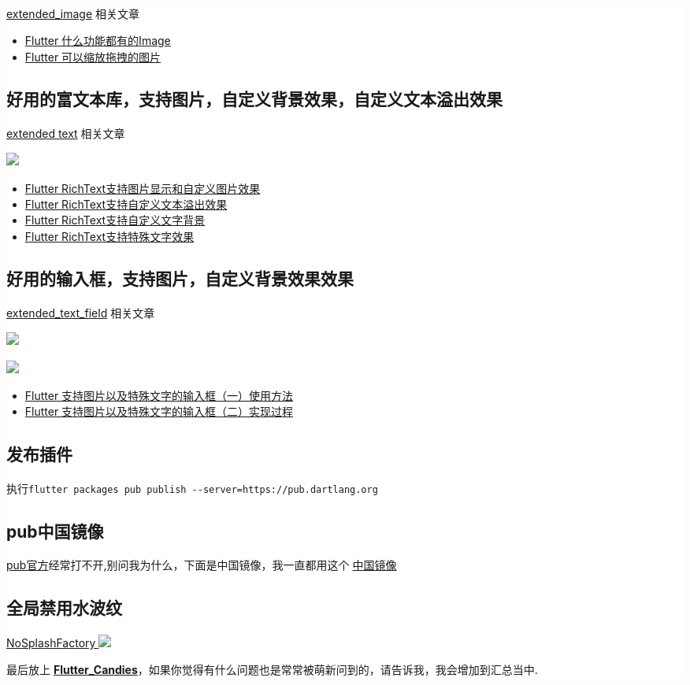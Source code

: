 [extended_image](https://github.com/fluttercandies/extended_image) 相关文章

- [Flutter 什么功能都有的Image](https://juejin.im/post/6844903794656952328)
- [Flutter 可以缩放拖拽的图片](https://juejin.im/post/6844903814324027400)

## 好用的富文本库，支持图片，自定义背景效果，自定义文本溢出效果

[extended text](https://github.com/fluttercandies/Extended_Text) 相关文章

![](https://user-gold-cdn.xitu.io/2019/5/15/16ab9e8edbf6c5c0?w=1080&h=990&f=jpeg&s=208593)

- [Flutter RichText支持图片显示和自定义图片效果](https://juejin.im/post/6844903797911732238)
- [Flutter RichText支持自定义文本溢出效果](https://juejin.im/post/6844903800302485511)
- [Flutter RichText支持自定义文字背景](https://juejin.im/post/6844903801808224263)
- [Flutter RichText支持特殊文字效果](https://juejin.im/post/6844903806098997262)

## 好用的输入框，支持图片，自定义背景效果效果
[extended_text_field](https://github.com/fluttercandies/extended_text_field) 相关文章

![](https://user-gold-cdn.xitu.io/2019/5/15/16ab9e9568d0c26d?w=360&h=640&f=gif&s=1008804)

![](https://user-gold-cdn.xitu.io/2019/5/15/16ab9e9aa492cf0c?w=360&h=640&f=gif&s=4257234)
- [Flutter 支持图片以及特殊文字的输入框（一）使用方法](https://juejin.im/post/6844903837682106375)
- [Flutter 支持图片以及特殊文字的输入框（二）实现过程](https://juejin.im/post/6844903841305985038)

## 发布插件

执行`flutter packages pub publish --server=https://pub.dartlang.org`

## pub中国镜像
[pub官方](https://pub.flutter-io.cn/)经常打不开,别问我为什么，下面是中国镜像，我一直都用这个 [中国镜像](https://pub.flutter-io.cn/)

## 全局禁用水波纹

[NoSplashFactory ](https://blog.alexv525.com/2019/flutter-%E5%85%A8%E5%B1%80%E7%A6%81%E7%94%A8%E6%B0%B4%E6%B3%A2%E7%BA%B9/)
![](https://user-gold-cdn.xitu.io/2019/8/22/16cb7df350a5ccef?w=752&h=466&f=png&s=171644)



最后放上 [**Flutter_Candies**](https://github.com/zmtzawqlp/Flutter_Candies)，如果你觉得有什么问题也是常常被萌新问到的，请告诉我，我会增加到汇总当中.





